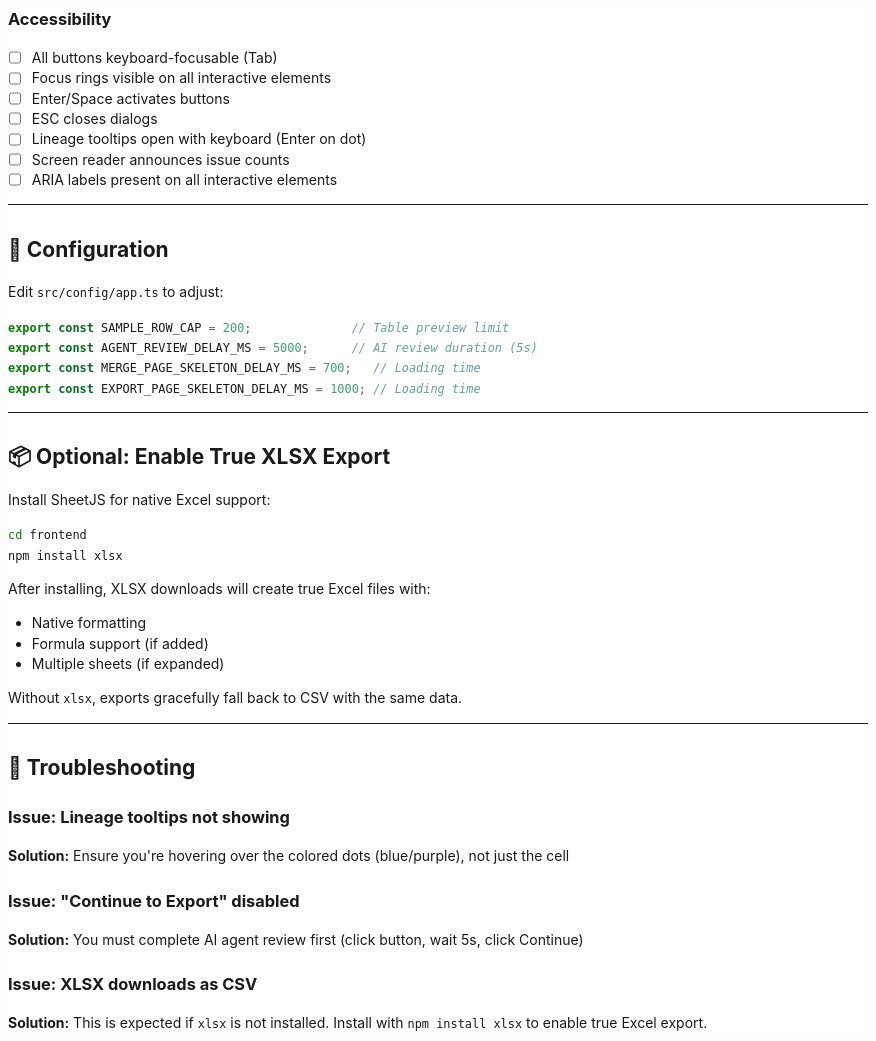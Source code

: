 ### Accessibility

- [ ] All buttons keyboard-focusable (Tab)
- [ ] Focus rings visible on all interactive elements
- [ ] Enter/Space activates buttons
- [ ] ESC closes dialogs
- [ ] Lineage tooltips open with keyboard (Enter on dot)
- [ ] Screen reader announces issue counts
- [ ] ARIA labels present on all interactive elements

---

## 🔧 Configuration

Edit `src/config/app.ts` to adjust:

```typescript
export const SAMPLE_ROW_CAP = 200;              // Table preview limit
export const AGENT_REVIEW_DELAY_MS = 5000;      // AI review duration (5s)
export const MERGE_PAGE_SKELETON_DELAY_MS = 700;   // Loading time
export const EXPORT_PAGE_SKELETON_DELAY_MS = 1000; // Loading time
```

---

## 📦 Optional: Enable True XLSX Export

Install SheetJS for native Excel support:

```bash
cd frontend
npm install xlsx
```

After installing, XLSX downloads will create true Excel files with:
- Native formatting
- Formula support (if added)
- Multiple sheets (if expanded)

Without `xlsx`, exports gracefully fall back to CSV with the same data.

---

## 🐛 Troubleshooting

### Issue: Lineage tooltips not showing
**Solution:** Ensure you're hovering over the colored dots (blue/purple), not just the cell

### Issue: "Continue to Export" disabled
**Solution:** You must complete AI agent review first (click button, wait 5s, click Continue)

### Issue: XLSX downloads as CSV
**Solution:** This is expected if `xlsx` is not installed. Install with `npm install xlsx` to enable true Excel export.
